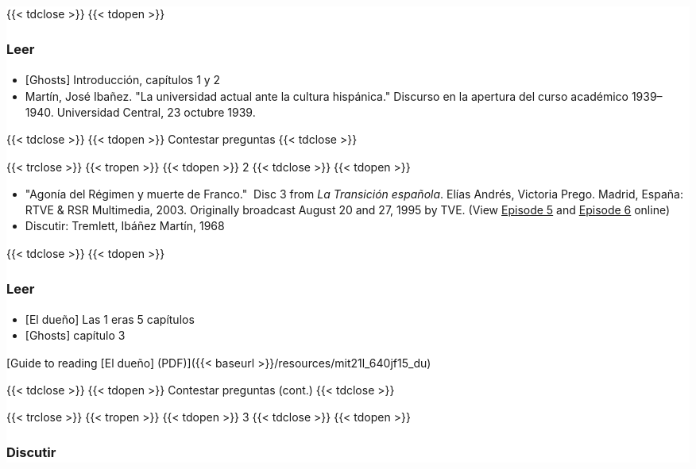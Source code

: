 
{{< tdclose >}}
{{< tdopen >}}


### Leer

*   \[Ghosts\] Introducción, capítulos 1 y 2
*   Martín, José Ibañez. "La universidad actual ante la cultura hispánica." Discurso en la apertura del curso académico 1939–1940. Universidad Central, 23 octubre 1939.


{{< tdclose >}}
{{< tdopen >}}
Contestar preguntas
{{< tdclose >}}

{{< trclose >}}
{{< tropen >}}
{{< tdopen >}}
2
{{< tdclose >}}
{{< tdopen >}}


*   "Agonía del Régimen y muerte de Franco."  Disc 3 from _La Transición española_. Elías Andrés, Victoria Prego. Madrid, España: RTVE & RSR Multimedia, 2003. Originally broadcast August 20 and 27, 1995 by TVE. (View [Episode 5](http://www.rtve.es/alacarta/videos/la-transicion/transicion-capitulo-5/2066154/) and [Episode 6](http://www.rtve.es/alacarta/videos/la-transicion/transicion-capitulo-6/2066509/) online)
*   Discutir: Tremlett, Ibáñez Martín, 1968


{{< tdclose >}}
{{< tdopen >}}


### Leer

*   \[El dueño\] Las 1 eras 5 capítulos
*   \[Ghosts\] capítulo 3

[Guide to reading \[El dueño\] (PDF)]({{< baseurl >}}/resources/mit21l_640jf15_du)


{{< tdclose >}}
{{< tdopen >}}
Contestar preguntas (cont.)
{{< tdclose >}}

{{< trclose >}}
{{< tropen >}}
{{< tdopen >}}
3
{{< tdclose >}}
{{< tdopen >}}


### Discutir
